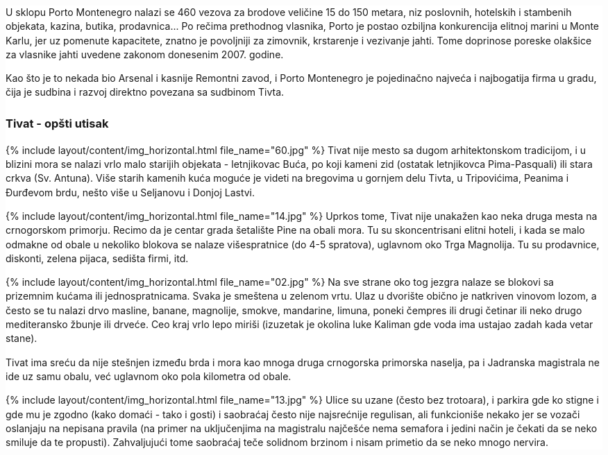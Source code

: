 U sklopu Porto Montenegro nalazi se 460 vezova za brodove veličine 15 do 150 metara, niz poslovnih, hotelskih i stambenih
objekata, kazina, butika, prodavnica... Po rečima prethodnog vlasnika, Porto je postao ozbiljna konkurencija elitnoj marini 
u Monte Karlu, jer uz pomenute kapacitete, znatno je povoljniji za zimovnik, krstarenje i vezivanje jahti. Tome doprinose
poreske olakšice za vlasnike jahti uvedene zakonom donesenim 2007. godine.

Kao što je to nekada bio Arsenal i kasnije Remontni zavod, i Porto Montenegro je pojedinačno najveća i najbogatija firma u 
gradu, čija je sudbina i razvoj direktno povezana sa sudbinom Tivta.


### Tivat - opšti utisak

{% include layout/content/img_horizontal.html file_name="60.jpg" %}
Tivat nije mesto sa dugom arhitektonskom tradicijom, i u blizini mora se nalazi vrlo malo starijih objekata -
letnjikovac Buća, po koji kameni zid (ostatak letnjikovca Pima-Pasquali) ili stara crkva (Sv. Antuna). Više starih kamenih
kuća moguće je videti na bregovima u gornjem delu Tivta, u Tripovićima, Peanima i Đurđevom brdu, nešto više u Seljanovu i 
Donjoj Lastvi.

{% include layout/content/img_horizontal.html file_name="14.jpg" %}
Uprkos tome, Tivat nije unakažen kao neka druga mesta na crnogorskom primorju. Recimo da je centar grada 
šetalište Pine na obali mora. Tu su skoncentrisani elitni hoteli, i kada se malo odmakne od obale u nekoliko
blokova se nalaze višespratnice (do 4-5 spratova), uglavnom oko Trga Magnolija. 
Tu su prodavnice, diskonti, zelena pijaca, sedišta firmi, itd.

{% include layout/content/img_horizontal.html file_name="02.jpg" %}
Na sve strane oko tog jezgra nalaze se blokovi sa prizemnim kućama ili jednospratnicama.
Svaka je smeštena u zelenom vrtu. Ulaz u dvorište obično je natkriven vinovom lozom, a često se tu nalazi
drvo masline, banane, magnolije, smokve, mandarine, limuna, poneki čempres ili drugi četinar ili neko drugo mediteransko 
žbunje ili drveće. Ceo kraj vrlo lepo miriši (izuzetak je okolina luke Kaliman gde voda ima ustajao zadah kada vetar stane).

Tivat ima sreću da nije stešnjen između brda i mora kao mnoga druga crnogorska primorska naselja, pa i Jadranska
magistrala ne ide uz samu obalu, već uglavnom oko pola kilometra od obale.

{% include layout/content/img_horizontal.html file_name="13.jpg" %}
Ulice su uzane (često bez trotoara), i parkira gde ko stigne i gde mu je zgodno (kako domaći - tako i gosti) i saobraćaj 
često nije najsrećnije regulisan, ali funkcioniše nekako jer se vozači oslanjaju na nepisana pravila (na primer na 
uključenjima na magistralu najčešće nema semafora i jedini način je čekati da se neko smiluje da te propusti). Zahvaljujući 
tome saobraćaj teče solidnom brzinom i nisam primetio da se neko mnogo nervira.
